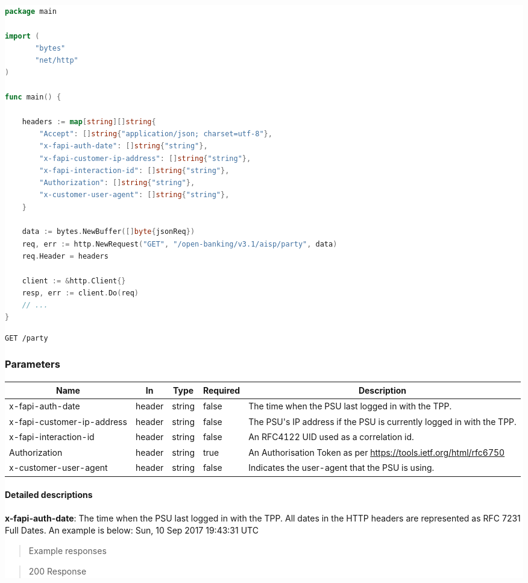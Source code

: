 ```go
package main

import (
       "bytes"
       "net/http"
)

func main() {

    headers := map[string][]string{
        "Accept": []string{"application/json; charset=utf-8"},
        "x-fapi-auth-date": []string{"string"},
        "x-fapi-customer-ip-address": []string{"string"},
        "x-fapi-interaction-id": []string{"string"},
        "Authorization": []string{"string"},
        "x-customer-user-agent": []string{"string"},
    }

    data := bytes.NewBuffer([]byte{jsonReq})
    req, err := http.NewRequest("GET", "/open-banking/v3.1/aisp/party", data)
    req.Header = headers

    client := &http.Client{}
    resp, err := client.Do(req)
    // ...
}

```

`GET /party`

<h3 id="get-parties-parameters">Parameters</h3>

|Name|In|Type|Required|Description|
|---|---|---|---|---|
|x-fapi-auth-date|header|string|false|The time when the PSU last logged in with the TPP. |
|x-fapi-customer-ip-address|header|string|false|The PSU's IP address if the PSU is currently logged in with the TPP.|
|x-fapi-interaction-id|header|string|false|An RFC4122 UID used as a correlation id.|
|Authorization|header|string|true|An Authorisation Token as per https://tools.ietf.org/html/rfc6750|
|x-customer-user-agent|header|string|false|Indicates the user-agent that the PSU is using.|

#### Detailed descriptions

**x-fapi-auth-date**: The time when the PSU last logged in with the TPP. 
All dates in the HTTP headers are represented as RFC 7231 Full Dates. An example is below: 
Sun, 10 Sep 2017 19:43:31 UTC

> Example responses

> 200 Response
